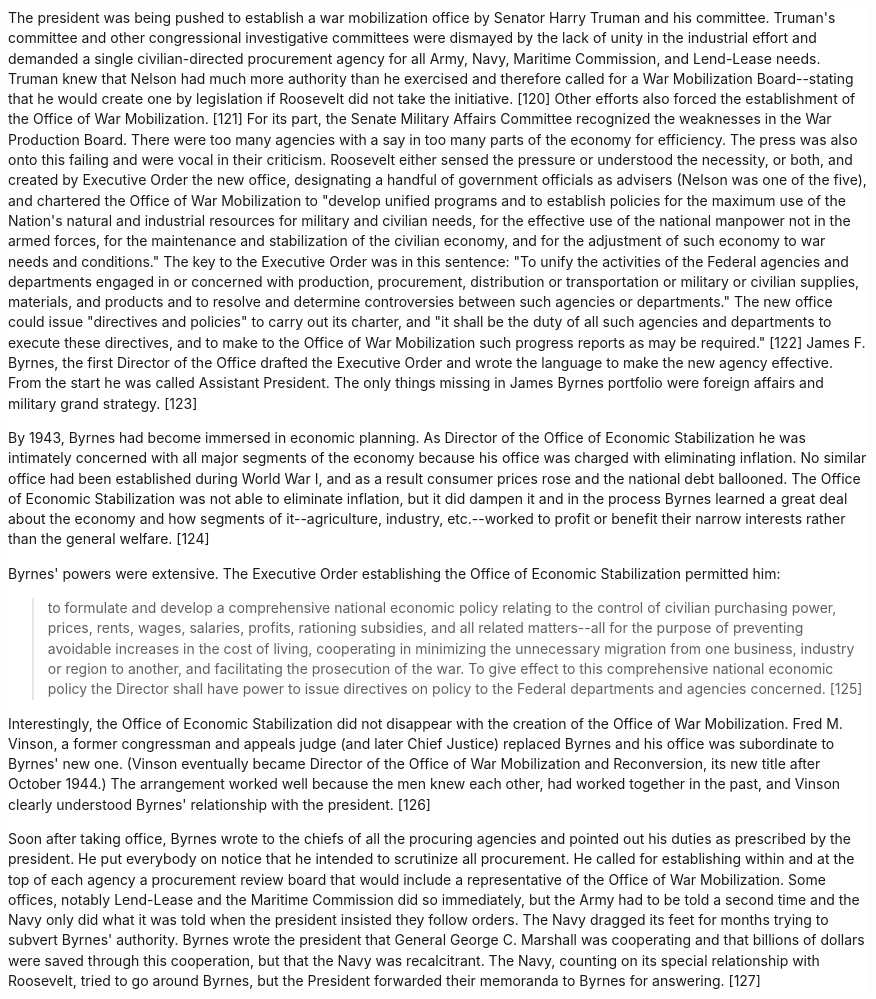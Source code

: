 The president was being pushed to establish a war mobilization office by Senator Harry Truman and his committee. Truman's committee and other congressional investigative committees were dismayed by the lack of unity in the industrial effort and demanded a single civilian-directed procurement agency for all Army, Navy, Maritime Commission, and Lend-Lease needs. Truman knew that Nelson had much more authority than he exercised and therefore called for a War Mobilization Board--stating that he would create one by legislation if Roosevelt did not take the initiative. [120] Other efforts also forced the establishment of the Office of War Mobilization. [121] For its part, the Senate Military Affairs Committee recognized the weaknesses in the War Production Board. There were too many agencies with a say in too many parts of the economy for efficiency. The press was also onto this failing and were vocal in their criticism. Roosevelt either sensed the pressure or understood the necessity, or both, and created by Executive Order the new office, designating a handful of government officials as advisers (Nelson was one of the five), and chartered the Office of War Mobilization to "develop unified programs and to establish policies for the maximum use of the Nation's natural and industrial resources for military and civilian needs, for the effective use of the national manpower not in the armed forces, for the maintenance and stabilization of the civilian economy, and for the adjustment of such economy to war needs and conditions." The key to the Executive Order was in this sentence: "To unify the activities of the Federal agencies and departments engaged in or concerned with production, procurement, distribution or transportation or military or civilian supplies, materials, and products and to resolve and determine controversies between such agencies or departments." The new office could issue "directives and policies" to carry out its charter, and "it shall be the duty of all such agencies and departments to execute these directives, and to make to the Office of War Mobilization such progress reports as may be required." [122] James F. Byrnes, the first Director of the Office drafted the Executive Order and wrote the language to make the new agency effective. From the start he was called Assistant President. The only things missing in James Byrnes portfolio were foreign affairs and military grand strategy. [123]

By 1943, Byrnes had become immersed in economic planning. As Director of the Office of Economic Stabilization he was intimately concerned with all major segments of the economy because his office was charged with eliminating inflation. No similar office had been established during World War I, and as a result consumer prices rose and the national debt ballooned. The Office of Economic Stabilization was not able to eliminate inflation, but it did dampen it and in the process Byrnes learned a great deal about the economy and how segments of it--agriculture, industry, etc.--worked to profit or benefit their narrow interests rather than the general welfare. [124]

Byrnes' powers were extensive. The Executive Order establishing the Office of Economic Stabilization permitted him:

> to formulate and develop a comprehensive national economic policy relating to the control of civilian purchasing power, prices, rents, wages, salaries, profits, rationing subsidies, and all related matters--all for the purpose of preventing avoidable increases in the cost of living, cooperating in minimizing the unnecessary migration from one business, industry or region to another, and facilitating the prosecution of the war. To give effect to this comprehensive national economic policy the Director shall have power to issue directives on policy to the Federal departments and agencies concerned. [125]

Interestingly, the Office of Economic Stabilization did not disappear with the creation of the Office of War Mobilization. Fred M. Vinson, a former congressman and appeals judge (and later Chief Justice) replaced Byrnes and his office was subordinate to Byrnes' new one. (Vinson eventually became Director of the Office of War Mobilization and Reconversion, its new title after October 1944.) The arrangement worked well because the men knew each other, had worked together in the past, and Vinson clearly understood Byrnes' relationship with the president. [126]

Soon after taking office, Byrnes wrote to the chiefs of all the procuring agencies and pointed out his duties as prescribed by the president. He put everybody on notice that he intended to scrutinize all procurement. He called for establishing within and at the top of each agency a procurement review board that would include a representative of the Office of War Mobilization. Some offices, notably Lend-Lease and the Maritime Commission did so immediately, but the Army had to be told a second time and the Navy only did what it was told when the president insisted they follow orders. The Navy dragged its feet for months trying to subvert Byrnes' authority. Byrnes wrote the president that General George C. Marshall was cooperating and that billions of dollars were saved through this cooperation, but that the Navy was recalcitrant. The Navy, counting on its special relationship with Roosevelt, tried to go around Byrnes, but the President forwarded their memoranda to Byrnes for answering. [127]
